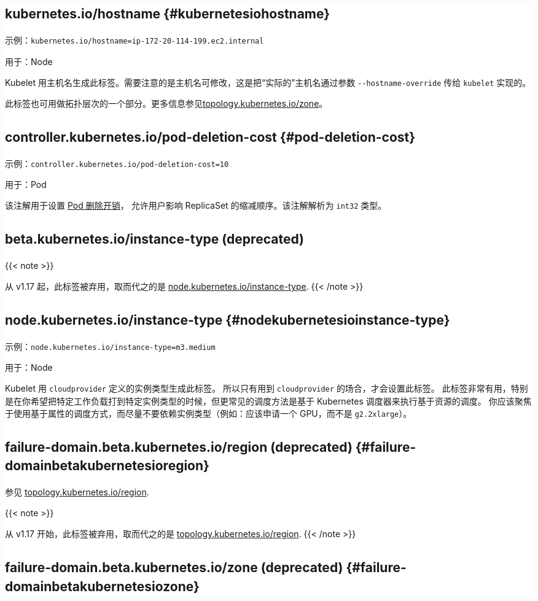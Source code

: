 ## kubernetes.io/hostname {#kubernetesiohostname}

示例：`kubernetes.io/hostname=ip-172-20-114-199.ec2.internal`

用于：Node


Kubelet 用主机名生成此标签。需要注意的是主机名可修改，这是把“实际的”主机名通过参数 `--hostname-override` 传给 `kubelet` 实现的。

此标签也可用做拓扑层次的一个部分。更多信息参见[topology.kubernetes.io/zone](#topologykubernetesiozone)。

## controller.kubernetes.io/pod-deletion-cost {#pod-deletion-cost}

示例：`controller.kubernetes.io/pod-deletion-cost=10`

用于：Pod


该注解用于设置 [Pod 删除开销](/zh/docs/concepts/workloads/controllers/replicaset/#pod-deletion-cost)，
允许用户影响 ReplicaSet 的缩减顺序。该注解解析为 `int32` 类型。

## beta.kubernetes.io/instance-type (deprecated)

{{< note >}} 

从 v1.17 起，此标签被弃用，取而代之的是 [node.kubernetes.io/instance-type](#nodekubernetesioinstance-type). 
{{< /note >}}


## node.kubernetes.io/instance-type {#nodekubernetesioinstance-type}

示例：`node.kubernetes.io/instance-type=m3.medium`

用于：Node


Kubelet 用 `cloudprovider` 定义的实例类型生成此标签。
所以只有用到 `cloudprovider` 的场合，才会设置此标签。
此标签非常有用，特别是在你希望把特定工作负载打到特定实例类型的时候，但更常见的调度方法是基于 Kubernetes 调度器来执行基于资源的调度。
你应该聚焦于使用基于属性的调度方式，而尽量不要依赖实例类型（例如：应该申请一个 GPU，而不是 `g2.2xlarge`）。

## failure-domain.beta.kubernetes.io/region (deprecated) {#failure-domainbetakubernetesioregion}

参见 [topology.kubernetes.io/region](#topologykubernetesioregion).

{{< note >}} 

从 v1.17 开始，此标签被弃用，取而代之的是 [topology.kubernetes.io/region](#topologykubernetesioregion). 
{{< /note >}}

## failure-domain.beta.kubernetes.io/zone (deprecated) {#failure-domainbetakubernetesiozone}
